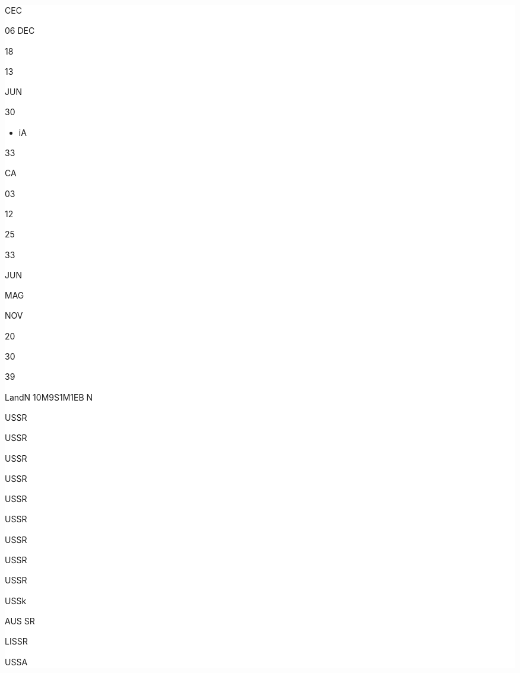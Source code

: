 CEC

06 DEC

18

13

JUN

30

+ iA

33

CA

03

12

25

33

JUN

MAG

NOV

20

30

39

LandN 10M9S1M1EВ N

USSR

USSR

USSR

USSR

USSR

USSR

USSR

USSR

USSR

USSk

AUS SR

LISSR

USSA
